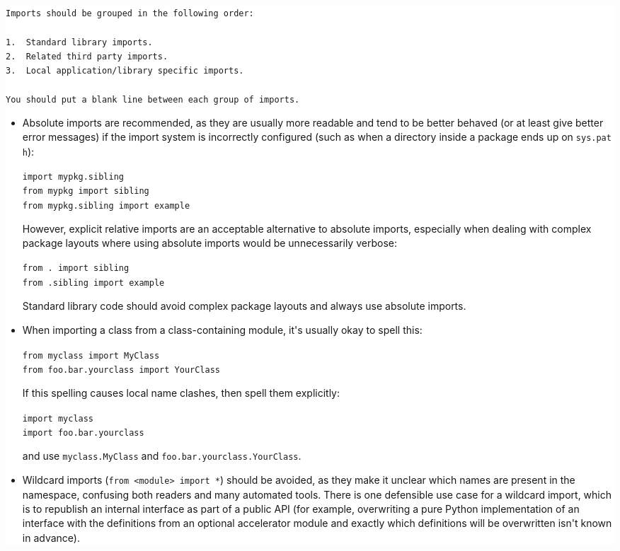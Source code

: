     Imports should be grouped in the following order:

    1.  Standard library imports.
    2.  Related third party imports.
    3.  Local application/library specific imports.

    You should put a blank line between each group of imports.

-   Absolute imports are recommended, as they are usually more readable
    and tend to be better behaved (or at least give better error
    messages) if the import system is incorrectly configured (such as
    when a directory inside a package ends up on `sys.path`):

    ``` {. .good}
    import mypkg.sibling
    from mypkg import sibling
    from mypkg.sibling import example
    ```

    However, explicit relative imports are an acceptable alternative to
    absolute imports, especially when dealing with complex package
    layouts where using absolute imports would be unnecessarily verbose:

    ``` {. .good}
    from . import sibling
    from .sibling import example
    ```

    Standard library code should avoid complex package layouts and
    always use absolute imports.

-   When importing a class from a class-containing module, it\'s usually
    okay to spell this:

    ``` {. .good}
    from myclass import MyClass
    from foo.bar.yourclass import YourClass
    ```

    If this spelling causes local name clashes, then spell them
    explicitly:

    ``` {. .good}
    import myclass
    import foo.bar.yourclass
    ```

    and use `myclass.MyClass` and `foo.bar.yourclass.YourClass`.

-   Wildcard imports (`from <module> import *`) should be avoided, as
    they make it unclear which names are present in the namespace,
    confusing both readers and many automated tools. There is one
    defensible use case for a wildcard import, which is to republish an
    internal interface as part of a public API (for example, overwriting
    a pure Python implementation of an interface with the definitions
    from an optional accelerator module and exactly which definitions
    will be overwritten isn\'t known in advance).
